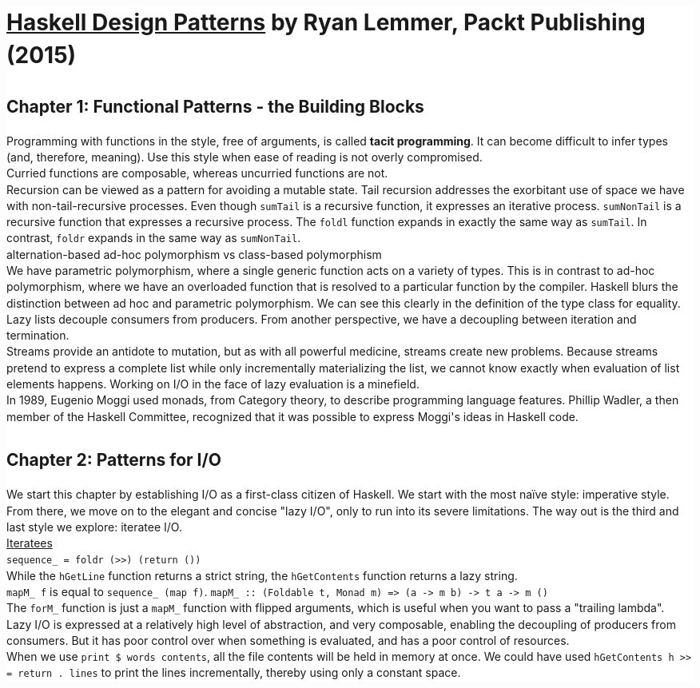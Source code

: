 # [Haskell Design Patterns][homepage] by Ryan Lemmer, Packt Publishing (2015)

[homepage]: https://www.packtpub.com/application-development/haskell-design-patterns

## Chapter 1: Functional Patterns - the Building Blocks

Programming with functions in the style, free of arguments, is called **tacit
 programming**. It can become difficult to infer types (and, therefore,
 meaning). Use this style when ease of reading is not overly compromised.<br>
Curried functions are composable, whereas uncurried functions are not.<br>
Recursion can be viewed as a pattern for avoiding a mutable state. Tail
 recursion addresses the exorbitant use of space we have with non-tail-recursive
 processes. Even though `sumTail` is a recursive function, it expresses an
 iterative process. `sumNonTail` is a recursive function that expresses a
 recursive process. The `foldl` function expands in exactly the same way as
 `sumTail`. In contrast, `foldr` expands in the same way as `sumNonTail`.<br>
alternation-based ad-hoc polymorphism vs class-based polymorphism<br>
We have parametric polymorphism, where a single generic function acts on a
 variety of types. This is in contrast to ad-hoc polymorphism, where we have an
 overloaded function that is resolved to a particular function by the compiler.
 Haskell blurs the distinction between ad hoc and parametric polymorphism. We
 can see this clearly in the definition of the type class for equality.<br>
Lazy lists decouple consumers from producers. From another perspective, we have
 a decoupling between iteration and termination.<br>
Streams provide an antidote to mutation, but as with all powerful medicine,
 streams create new problems. Because streams pretend to express a complete list
 while only incrementally materializing the list, we cannot know exactly when
 evaluation of list elements happens. Working on I/O in the face of lazy
 evaluation is a minefield.<br>
In 1989, Eugenio Moggi used monads, from Category theory, to describe
 programming language features. Phillip Wadler, a then member of the Haskell
 Committee, recognized that it was possible to express Moggi's ideas in Haskell
 code.

## Chapter 2: Patterns for I/O

We start this chapter by establishing I/O as a first-class citizen of Haskell.
 We start with the most naïve style: imperative style. From there, we move on to
 the elegant and concise "lazy I/O", only to run into its severe limitations.
 The way out is the third and last style we explore: iteratee I/O.<br>
[Iteratees][iteratees]<br>
`sequence_ = foldr (>>) (return ())`<br>
While the `hGetLine` function returns a strict string, the `hGetContents`
 function returns a lazy string.<br>
`mapM_ f` is equal to `sequence_ (map f)`.
 `mapM_ :: (Foldable t, Monad m) => (a -> m b) -> t a -> m ()`<br>
The `forM_` function is just a `mapM_` function with flipped arguments, which is
 useful when you want to pass a "trailing lambda".<br>
Lazy I/O is expressed at a relatively high level of abstraction, and very
 composable, enabling the decoupling of producers from consumers. But it has
 poor control over when something is evaluated, and has a poor control of
 resources.<br>
When we use `print $ words contents`, all the file contents will be held in
 memory at once. We could have used `hGetContents h >>= return . lines` to print
 the lines incrementally, thereby using only a constant space.


[iteratees]: http://okmij.org/ftp/Haskell/Iteratee/describe.pdf
[lazy_v_yield]: https://www.cs.indiana.edu/~sabry/papers/yield-pp.pdf
[bracket_pattern]: https://wiki.haskell.org/Bracket_pattern
[streams_and_incremental_processing]: http://okmij.org/ftp/Streams.html
[lecture_notes]: http://www.scs.stanford.edu/11au-cs240h/notes/iteratee.html
[monad_reader_issue_16]: https://themonadreader.files.wordpress.com/2010/05/issue16.pdf
[iteratee_package]: https://hackage.haskell.org/package/iteratee 
[enumerator_package]: https://hackage.haskell.org/package/enumerator
[iterio_package]: https://hackage.haskell.org/package/iterIO
[pipes_package]: https://hackage.haskell.org/package/pipes
[conduit_package]: https://hackage.haskell.org/package/conduit 
[functor_applicative_monad_proposal]: https://wiki.haskell.org/Functor-Applicative-Monad_Proposal
[extensible_effects]: https://hackage.haskell.org/package/extensible-effects
[layers]: https://hackage.haskell.org/package/layers
[programming_with_arrows]: http://www.cse.chalmers.se/~rjmh/afp-arrows.pdf
[arrows_are_simpler_than_they_appear]: http://www.newartisans.com/2012/10/arrows-are-simpler-than-they-appear/
[deterministic_error_correcting_combinator_parsers]: http://citeseerx.ist.psu.edu/viewdoc/download?doi=10.1.1.80.9967&rep=rep1&type=pdf
[generalising_monads_to_arrows]: http://www.cse.chalmers.se/~rjmh/Papers/arrows.pdf
[yampa]: https://wiki.haskell.org/Yampa
[netwire]: https://wiki.haskell.org/Netwire
[foldl_as_foldr]: https://wiki.haskell.org/Foldl_as_foldr
[essence_of_iterator_pattern]: https://www.cs.ox.ac.uk/jeremy.gibbons/publications/iterator.pdf
[foldable_traversable_in_prelude]: https://wiki.haskell.org/Foldable_Traversable_In_Prelude
[lens_tutorial_intro1]: https://blog.jakuba.net/2014/07/14/Lens-Tutorial---Introduction-part-1/
[practical_arbitrary_rank_type_inference]: https://www.microsoft.com/en-us/research/wp-content/uploads/2016/02/putting.pdf
[fun_with_phantom_types]: http://www.cs.ox.ac.uk/ralf.hinze/publications/With.pdf
[derivation]: https://github.com/ekmett/lens/wiki/Derivation
[first_class_phantom_types]: http://citeseerx.ist.psu.edu/viewdoc/download?doi=10.1.1.596.7907&rep=rep1&type=pdf
[typecase_design_pattern_for_type_indexed_functions]: http://www.cs.ox.ac.uk/jeremy.gibbons/publications/typecase.pdf
[gadt_in_haskell]: https://themonadreader.files.wordpress.com/2013/08/issue221.pdf
[type_classes_with_functional_dependencies]: https://web.cecs.pdx.edu/~mpj/pubs/fundeps-esop2000.pdf
[datatype_generic_programming]: https://www.cs.ox.ac.uk/jeremy.gibbons/publications/dgp.pdf
[template_meta_programming_for_haskell]: https://www.microsoft.com/en-us/research/publication/template-meta-programming-for-haskell/
[lightweight_generics_dynamics]: https://www.cs.ox.ac.uk/people/ralf.hinze/publications/HW02.pdf
[libraries_generic_programming_haskell]: http://www.dreixel.net/research/pdf/lgph.pdf
[generic_deriving_mechanism_for_haskell]: http://www.dreixel.net/research/pdf/gdmh_nocolor.pdf
[origami_programming]: https://www.cs.ox.ac.uk/jeremy.gibbons/publications/origami.pdf
